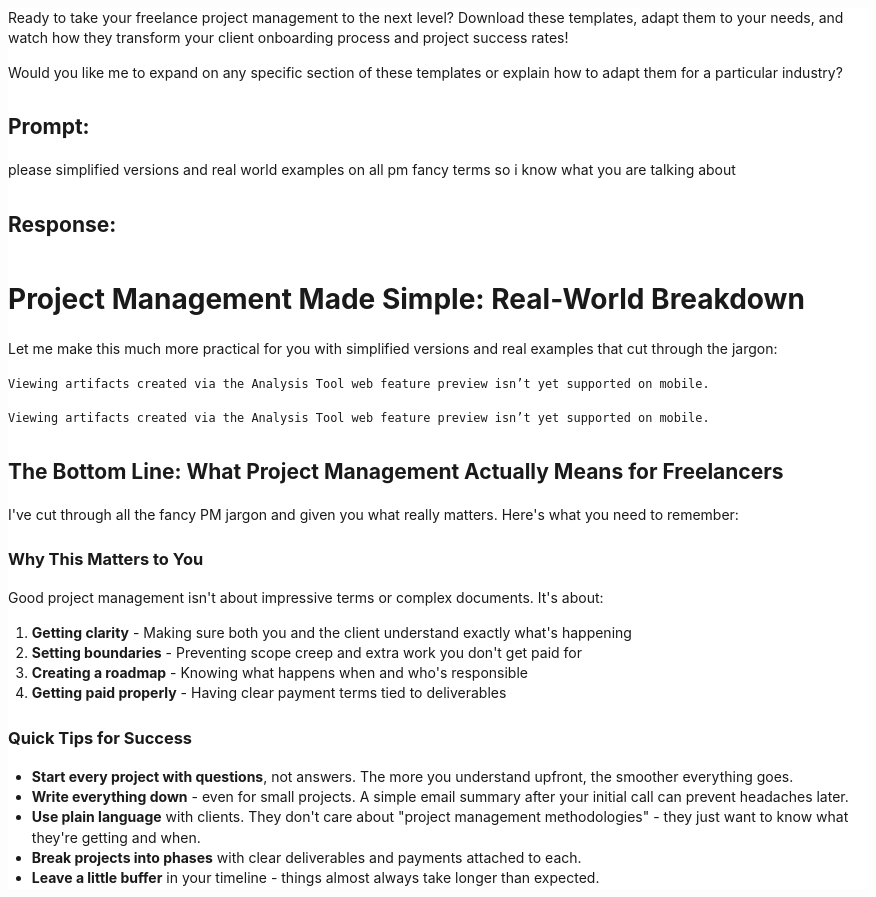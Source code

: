 Ready to take your freelance project management to the next level? Download these templates, adapt them to your needs, and watch how they transform your client onboarding process and project success rates!

Would you like me to expand on any specific section of these templates or explain how to adapt them for a particular industry?

## Prompt:
please simplified versions and real world examples on all pm fancy terms so i know what you are talking about

## Response:
 # Project Management Made Simple: Real-World Breakdown

Let me make this much more practical for you with simplified versions and real examples that cut through the jargon:
```
Viewing artifacts created via the Analysis Tool web feature preview isn’t yet supported on mobile.
```


```
Viewing artifacts created via the Analysis Tool web feature preview isn’t yet supported on mobile.
```



## The Bottom Line: What Project Management Actually Means for Freelancers

I've cut through all the fancy PM jargon and given you what really matters. Here's what you need to remember:

### Why This Matters to You

Good project management isn't about impressive terms or complex documents. It's about:

1. **Getting clarity** - Making sure both you and the client understand exactly what's happening
2. **Setting boundaries** - Preventing scope creep and extra work you don't get paid for
3. **Creating a roadmap** - Knowing what happens when and who's responsible
4. **Getting paid properly** - Having clear payment terms tied to deliverables

### Quick Tips for Success

- **Start every project with questions**, not answers. The more you understand upfront, the smoother everything goes.
- **Write everything down** - even for small projects. A simple email summary after your initial call can prevent headaches later.
- **Use plain language** with clients. They don't care about "project management methodologies" - they just want to know what they're getting and when.
- **Break projects into phases** with clear deliverables and payments attached to each.
- **Leave a little buffer** in your timeline - things almost always take longer than expected.
